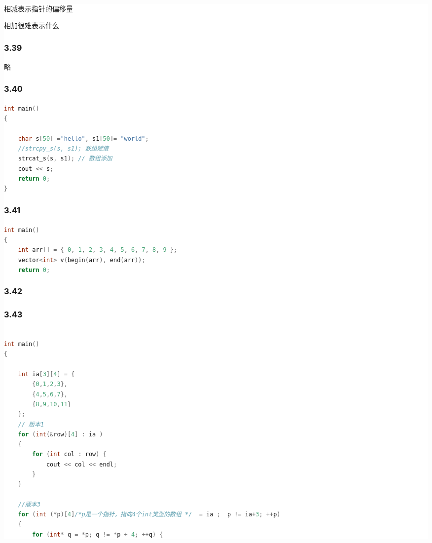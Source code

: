 相减表示指针的偏移量

相加很难表示什么



### 3.39

略

### 3.40



```c++
int main()
{

	char s[50] ="hello", s1[50]= "world";
	//strcpy_s(s, s1); 数组赋值
	strcat_s(s, s1); // 数组添加
	cout << s;
	return 0;
}
```



### 3.41

```c++
int main()
{
    int arr[] = { 0, 1, 2, 3, 4, 5, 6, 7, 8, 9 };
    vector<int> v(begin(arr), end(arr));
    return 0;
```





### 3.42



### 3.43



```c++

int main()
{

	int ia[3][4] = {
		{0,1,2,3},
		{4,5,6,7},
		{8,9,10,11}
	};
    // 版本1
	for (int(&row)[4] : ia )
	{
		for (int col : row) {
			cout << col << endl;
		}
	}

	//版本3
	for (int (*p)[4]/*p是一个指针，指向4个int类型的数组 */  = ia ;  p != ia+3; ++p)
	{
		for (int* q = *p; q != *p + 4; ++q) {
```

[^总结]: 从小往大转: char < int < unsigned int < float < double